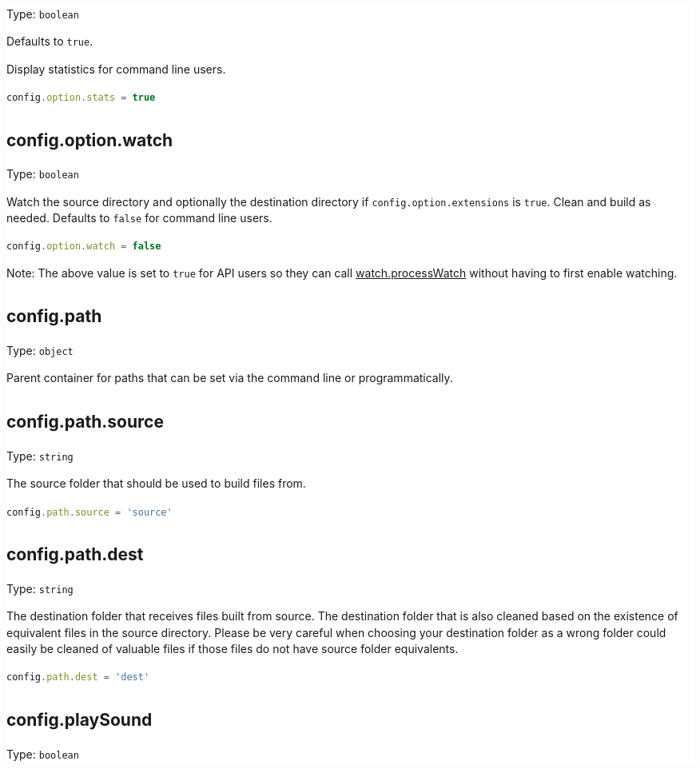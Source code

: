 Type: `boolean`

Defaults to `true`.

Display statistics for command line users.

```js
config.option.stats = true
```

## config.option.watch

Type: `boolean`

Watch the source directory and optionally the destination directory if `config.option.extensions` is `true`. Clean and build as needed. Defaults to `false` for command line users.

```js
config.option.watch = false
```

Note: The above value is set to `true` for API users so they can call [watch.processWatch](watch.md#watchprocesswatch) without having to first enable watching.

## config.path

Type: `object`

Parent container for paths that can be set via the command line or programmatically.

## config.path.source

Type: `string`

The source folder that should be used to build files from.

```js
config.path.source = 'source'
```

## config.path.dest

Type: `string`

The destination folder that receives files built from source. The destination folder that is also cleaned based on the existence of equivalent files in the source directory. Please be very careful when choosing your destination folder as a wrong folder could easily be cleaned of valuable files if those files do not have source folder equivalents.

```js
config.path.dest = 'dest'
```

## config.playSound

Type: `boolean`
